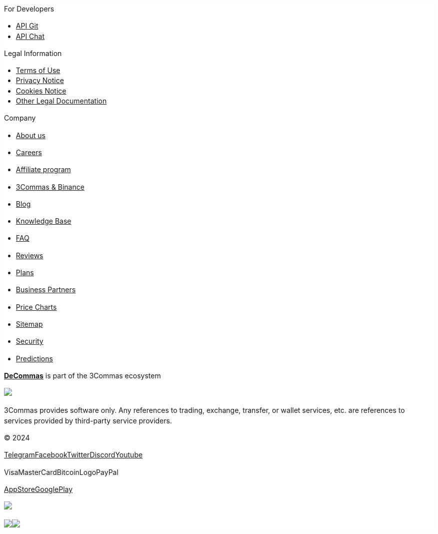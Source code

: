 For Developers

* [API Git](https://github.com/3commas-io/3commas-official-api-docs)
* [API Chat](https://t.me/xcommas_api)

Legal Information

* [Terms of Use](https://3commas.io/current-version-terms-and-conditions)
* [Privacy Notice](https://3commas.io/privacy-notice)
* [Cookies Notice](https://3commas.io/cookies-notice)
* [Other Legal Documentation](https://3commas.io/about/documentation)

Company

* [About us](https://3commas.io/about)
* [Careers](https://3commas-bf8aa341f252.breezy.hr/)
* [Affiliate program](https://3commas.io/affiliate)
* [3Commas & Binance](https://3commas.io/binance)
* [Blog](https://3commas.io/blog)
* [Knowledge Base](https://help.3commas.io/)
* [FAQ](https://3commas.io/faq)
* [Reviews](https://3commas.io/about/reviews)

* [Plans](https://3commas.io/pricing)
* [Business Partners](https://3commas.io/business-partners)
* [Price Charts](https://3commas.io/coin-price-chart)
* [Sitemap](https://3commas.io/sitemap)
* [Security](https://3commas.io/security)
* [Predictions](https://3commas.io/predictions)

**[DeCommas](https://decommas.io/)** is part of the 3Commas ecosystem

![](https://cdn.3commas.io/80/3commas-website/_next/static/media/decommas.e2ed01d5.png)

3Commas provides software only. Any references to trading, exchange, transfer, or wallet services, etc. are references to services provided by third-party service providers.

© 2024

[Telegram](https://t.me/commas)[Facebook](https://www.facebook.com/3Commas.io)[Twitter](https://twitter.com/3commas_io)[Discord](https://discord.gg/3commas)[Youtube](https://www.youtube.com/channel/UCig8XY-gsthRgM-zyv1nx6Q/videos)

VisaMasterCardBitcoinLogoPayPal

[AppStore](https://apps.apple.com/app/id6446649413)[GooglePlay](https://play.google.com/store/apps/details?id=io.threecommas.wallet)

![](https://cdn.3commas.io/80/3commas-website/_next/static/media/footer.34f4d774.png)

![](https://d.adroll.com/ipixel/SRZPWJXCVVBAJL2B52EDU5/AJ6LCFRMLNEVRGRUALNEPR?name=a187e611)![](https://d.adroll.com/fb/ipixel/SRZPWJXCVVBAJL2B52EDU5/AJ6LCFRMLNEVRGRUALNEPR?name=a187e611)